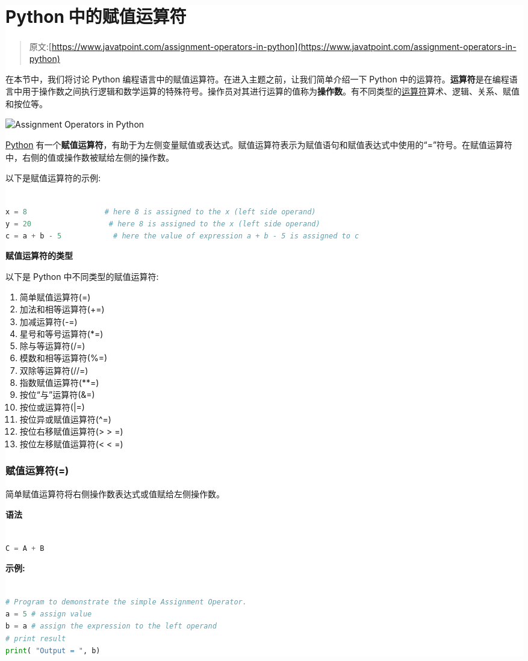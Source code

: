 # Python 中的赋值运算符

> 原文:[https://www.javatpoint.com/assignment-operators-in-python](https://www.javatpoint.com/assignment-operators-in-python)

在本节中，我们将讨论 Python 编程语言中的赋值运算符。在进入主题之前，让我们简单介绍一下 Python 中的运算符。**运算符**是在编程语言中用于操作数之间执行逻辑和数学运算的特殊符号。操作员对其进行运算的值称为**操作数**。有不同类型的[运算符](https://www.javatpoint.com/python-operators)算术、逻辑、关系、赋值和按位等。

![Assignment Operators in Python](img/e96f4ff3163d1752f3274f0a4db9bfed.png)

[Python](https://www.javatpoint.com/python-tutorial) 有一个**赋值运算符**，有助于为左侧变量赋值或表达式。赋值运算符表示为赋值语句和赋值表达式中使用的“=”符号。在赋值运算符中，右侧的值或操作数被赋给左侧的操作数。

以下是赋值运算符的示例:

```py

x = 8                  # here 8 is assigned to the x (left side operand)
y = 20                  # here 8 is assigned to the x (left side operand)
c = a + b - 5            # here the value of expression a + b - 5 is assigned to c

```

**赋值运算符的类型**

以下是 Python 中不同类型的赋值运算符:

1.  简单赋值运算符(=)
2.  加法和相等运算符(+=)
3.  加减运算符(-=)
4.  星号和等号运算符(*=)
5.  除与等运算符(/=)
6.  模数和相等运算符(%=)
7.  双除等运算符(//=)
8.  指数赋值运算符(**=)
9.  按位“与”运算符(&=)
10.  按位或运算符(|=)
11.  按位异或赋值运算符(^=)
12.  按位右移赋值运算符(> > =)
13.  按位左移赋值运算符(< < =)

### 赋值运算符(=)

简单赋值运算符将右侧操作数表达式或值赋给左侧操作数。

**语法**

```py

C = A + B

```

**示例:**

```py

# Program to demonstrate the simple Assignment Operator.
a = 5 # assign value
b = a # assign the expression to the left operand
# print result
print( "Output = ", b)

```
